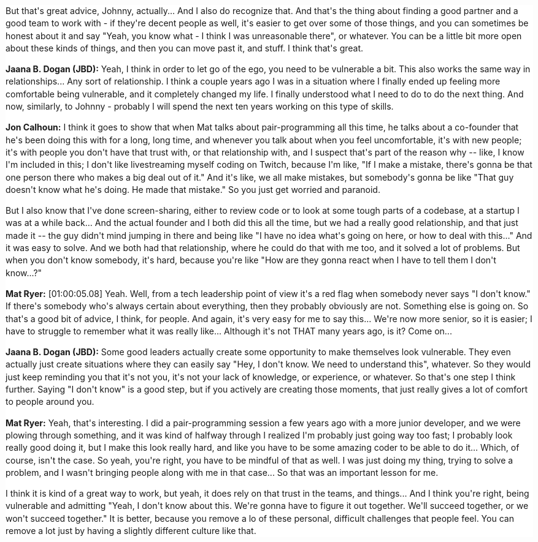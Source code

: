 But that's great advice, Johnny, actually... And I also do recognize that. And that's the thing about finding a good partner and a good team to work with - if they're decent people as well, it's easier to get over some of those things, and you can sometimes be honest about it and say "Yeah, you know what - I think I was unreasonable there", or whatever. You can be a little bit more open about these kinds of things, and then you can move past it, and stuff. I think that's great.

**Jaana B. Dogan (JBD):** Yeah, I think in order to let go of the ego, you need to be vulnerable a bit. This also works the same way in relationships... Any sort of relationship. I think a couple years ago I was in a situation where I finally ended up feeling more comfortable being vulnerable, and it completely changed my life. I finally understood what I need to do to do the next thing. And now, similarly, to Johnny - probably I will spend the next ten years working on this type of skills.

**Jon Calhoun:** I think it goes to show that when Mat talks about pair-programming all this time, he talks about a co-founder that he's been doing this with for a long, long time, and whenever you talk about when you feel uncomfortable, it's with new people; it's with people you don't have that trust with, or that relationship with, and I suspect that's part of the reason why -- like, I know I'm included in this; I don't like livestreaming myself coding on Twitch, because I'm like, "If I make a mistake, there's gonna be that one person there who makes a big deal out of it." And it's like, we all make mistakes, but somebody's gonna be like "That guy doesn't know what he's doing. He made that mistake." So you just get worried and paranoid.

But I also know that I've done screen-sharing, either to review code or to look at some tough parts of a codebase, at a startup I was at a while back... And the actual founder and I both did this all the time, but we had a really good relationship, and that just made it -- the guy didn't mind jumping in there and being like "I have no idea what's going on here, or how to deal with this..." And it was easy to solve. And we both had that relationship, where he could do that with me too, and it solved a lot of problems. But when you don't know somebody, it's hard, because you're like "How are they gonna react when I have to tell them I don't know...?"

**Mat Ryer:** \[01:00:05.08\] Yeah. Well, from a tech leadership point of view it's a red flag when somebody never says "I don't know." If there's somebody who's always certain about everything, then they probably obviously are not. Something else is going on. So that's a good bit of advice, I think, for people. And again, it's very easy for me to say this... We're now more senior, so it is easier; I have to struggle to remember what it was really like... Although it's not THAT many years ago, is it? Come on...

**Jaana B. Dogan (JBD):** Some good leaders actually create some opportunity to make themselves look vulnerable. They even actually just create situations where they can easily say "Hey, I don't know. We need to understand this", whatever. So they would just keep reminding you that it's not you, it's not your lack of knowledge, or experience, or whatever. So that's one step I think further. Saying "I don't know" is a good step, but if you actively are creating those moments, that just really gives a lot of comfort to people around you.

**Mat Ryer:** Yeah, that's interesting. I did a pair-programming session a few years ago with a more junior developer, and we were plowing through something, and it was kind of halfway through I realized I'm probably just going way too fast; I probably look really good doing it, but I make this look really hard, and like you have to be some amazing coder to be able to do it... Which, of course, isn't the case. So yeah, you're right, you have to be mindful of that as well. I was just doing my thing, trying to solve a problem, and I wasn't bringing people along with me in that case... So that was an important lesson for me.

I think it is kind of a great way to work, but yeah, it does rely on that trust in the teams, and things... And I think you're right, being vulnerable and admitting "Yeah, I don't know about this. We're gonna have to figure it out together. We'll succeed together, or we won't succeed together." It is better, because you remove a lo of these personal, difficult challenges that people feel. You can remove a lot just by having a slightly different culture like that.
